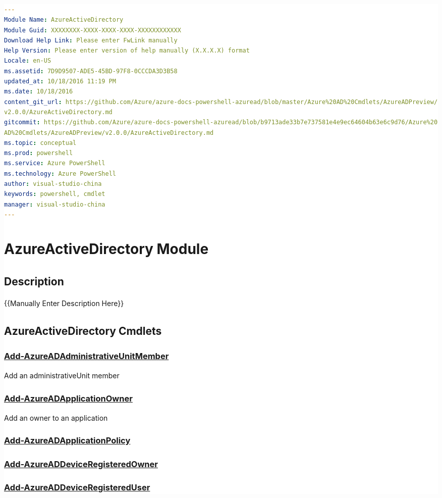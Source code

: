 ```yaml
---
Module Name: AzureActiveDirectory
Module Guid: XXXXXXXX-XXXX-XXXX-XXXX-XXXXXXXXXXXX
Download Help Link: Please enter FwLink manually
Help Version: Please enter version of help manually (X.X.X.X) format
Locale: en-US
ms.assetid: 7D9D9507-ADE5-45BD-97F8-0CCCDA3D3B58
updated_at: 10/18/2016 11:19 PM
ms.date: 10/18/2016
content_git_url: https://github.com/Azure/azure-docs-powershell-azuread/blob/master/Azure%20AD%20Cmdlets/AzureADPreview/v2.0.0/AzureActiveDirectory.md
gitcommit: https://github.com/Azure/azure-docs-powershell-azuread/blob/b9713ade33b7e737581e4e9ec64604b63e6c9d76/Azure%20AD%20Cmdlets/AzureADPreview/v2.0.0/AzureActiveDirectory.md
ms.topic: conceptual
ms.prod: powershell
ms.service: Azure PowerShell
ms.technology: Azure PowerShell
author: visual-studio-china
keywords: powershell, cmdlet
manager: visual-studio-china
---
```


# AzureActiveDirectory Module
## Description
{{Manually Enter Description Here}}

## AzureActiveDirectory Cmdlets
### [Add-AzureADAdministrativeUnitMember](.\Add-AzureADAdministrativeUnitMember.md)
Add an administrativeUnit member


### [Add-AzureADApplicationOwner](.\Add-AzureADApplicationOwner.md)
Add an owner to an application


### [Add-AzureADApplicationPolicy](.\Add-AzureADApplicationPolicy.md)



### [Add-AzureADDeviceRegisteredOwner](.\Add-AzureADDeviceRegisteredOwner.md)



### [Add-AzureADDeviceRegisteredUser](.\Add-AzureADDeviceRegisteredUser.md)
